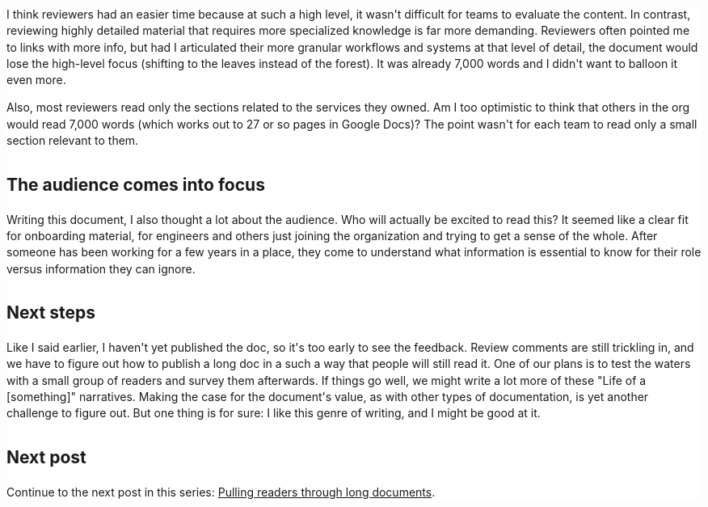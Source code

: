 I think reviewers had an easier time because at such a high level, it wasn't difficult for teams to evaluate the content. In contrast, reviewing highly detailed material that requires more specialized knowledge is far more demanding. Reviewers often pointed me to links with more info, but had I articulated their more granular workflows and systems at that level of detail, the document would lose the high-level focus (shifting to the leaves instead of the forest). It was already 7,000 words and I didn't want to balloon it even more.

Also, most reviewers read only the sections related to the services they owned. Am I too optimistic to think that others in the org would read 7,000 words (which works out to 27 or so pages in Google Docs)? The point wasn't for each team to read only a small section relevant to them.

## The audience comes into focus 

Writing this document, I also thought a lot about the audience. Who will actually be excited to read this? It seemed like a clear fit for onboarding material, for engineers and others just joining the organization and trying to get a sense of the whole. After someone has been working for a few years in a place, they come to understand what information is essential to know for their role versus information they can ignore.

## Next steps

Like I said earlier, I haven't yet published the doc, so it's too early to see the feedback. Review comments are still trickling in, and we have to figure out how to publish a long doc in a such a way that people will still read it. One of our plans is to test the waters with a small group of readers and survey them afterwards. If things go well, we might write a lot more of these "Life of a [something]" narratives. Making the case for the document's value, as with other types of documentation, is yet another challenge to figure out. But one thing is for sure: I like this genre of writing, and I might be good at it.

## Next post

Continue to the next post in this series: [Pulling readers through long documents](/trends/reading-long-documents.html).
